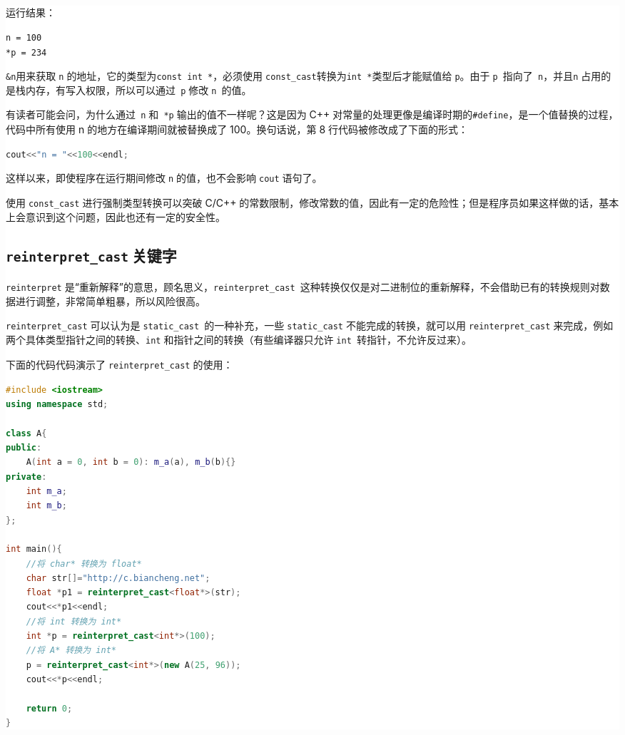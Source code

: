 运行结果：

```
n = 100
*p = 234
```

`&n`用来获取 `n` 的地址，它的类型为`const int *`，必须使用 `const_cast`转换为`int *`类型后才能赋值给 `p`。由于 `p `指向了` n`，并且`n` 占用的是栈内存，有写入权限，所以可以通过` p` 修改 `n `的值。

有读者可能会问，为什么通过` n` 和` *p` 输出的值不一样呢？这是因为 C++ 对常量的处理更像是编译时期的`#define`，是一个值替换的过程，代码中所有使用 n 的地方在编译期间就被替换成了 100。换句话说，第 8 行代码被修改成了下面的形式：

```cpp
cout<<"n = "<<100<<endl;
```

这样以来，即使程序在运行期间修改 `n` 的值，也不会影响 `cout` 语句了。

使用 `const_cast` 进行强制类型转换可以突破 C/C++ 的常数限制，修改常数的值，因此有一定的危险性；但是程序员如果这样做的话，基本上会意识到这个问题，因此也还有一定的安全性。

## `reinterpret_cast` 关键字

`reinterpret` 是“重新解释”的意思，顾名思义，`reinterpret_cast `这种转换仅仅是对二进制位的重新解释，不会借助已有的转换规则对数据进行调整，非常简单粗暴，所以风险很高。

`reinterpret_cast` 可以认为是 `static_cast `的一种补充，一些 `static_cast` 不能完成的转换，就可以用 `reinterpret_cast` 来完成，例如两个具体类型指针之间的转换、`int` 和指针之间的转换（有些编译器只允许 `int `转指针，不允许反过来）。

下面的代码代码演示了 `reinterpret_cast` 的使用：

```cpp
#include <iostream>
using namespace std;

class A{
public:
    A(int a = 0, int b = 0): m_a(a), m_b(b){}
private:
    int m_a;
    int m_b;
};

int main(){
    //将 char* 转换为 float*
    char str[]="http://c.biancheng.net";
    float *p1 = reinterpret_cast<float*>(str);
    cout<<*p1<<endl;
    //将 int 转换为 int*
    int *p = reinterpret_cast<int*>(100);
    //将 A* 转换为 int*
    p = reinterpret_cast<int*>(new A(25, 96));
    cout<<*p<<endl;
   
    return 0;
}
```
